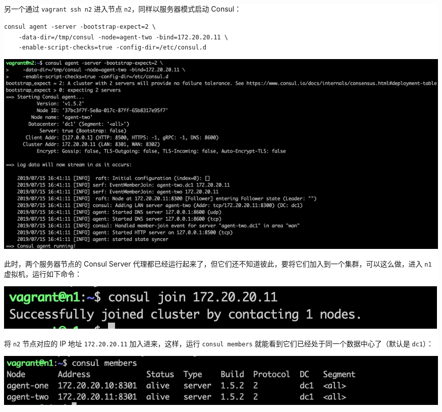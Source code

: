 


另一个通过 `vagrant ssh n2` 进入节点 `n2`，同样以服务器模式启动 Consul：



```
consul agent -server -bootstrap-expect=2 \
    -data-dir=/tmp/consul -node=agent-two -bind=172.20.20.11 \
    -enable-script-checks=true -config-dir=/etc/consul.d
```



![img](/assets/post/13bcfc17f1c3f368d2444a46ac6a4cd598ddbfb147518ccf6ea1700b0cb3f702.png)



此时，两个服务器节点的 Consul Server 代理都已经运行起来了，但它们还不知道彼此，要将它们加入到一个集群，可以这么做，进入 `n1` 虚拟机，运行如下命令：



![img](/assets/post/bdb2c5df419961b3ba768567f0203378beebfe5d08320f1d96bd77058f892d46.png)



将 `n2` 节点对应的 IP 地址 `172.20.20.11` 加入进来，这样，运行 `consul members` 就能看到它们已经处于同一个数据中心了（默认是 `dc1`）：



![img](/assets/post/a696ab7edc678bee18fc760b357226ec0a51af07842894ffe2aff53b4fe0940b.png)
